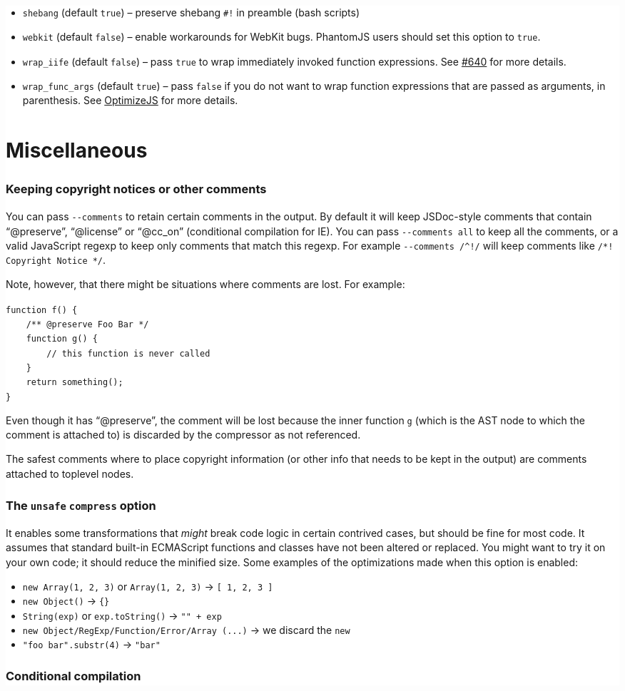-   `shebang` (default `true`) – preserve shebang `#!` in preamble (bash scripts)

-   `webkit` (default `false`) – enable workarounds for WebKit bugs. PhantomJS users should set this option to `true`.

-   `wrap_iife` (default `false`) – pass `true` to wrap immediately invoked function expressions. See [\#640](https://github.com/mishoo/UglifyJS2/issues/640) for more details.

-   `wrap_func_args` (default `true`) – pass `false` if you do not want to wrap function expressions that are passed as arguments, in parenthesis. See [OptimizeJS](https://github.com/nolanlawson/optimize-js) for more details.

Miscellaneous
=============

### Keeping copyright notices or other comments

You can pass `--comments` to retain certain comments in the output. By default it will keep JSDoc-style comments that contain “<span class="citation" data-cites="preserve">@preserve</span>”, “<span class="citation" data-cites="license">@license</span>” or “<span class="citation" data-cites="cc_on">@cc\_on</span>” (conditional compilation for IE). You can pass `--comments all` to keep all the comments, or a valid JavaScript regexp to keep only comments that match this regexp. For example `--comments /^!/` will keep comments like `/*! Copyright Notice */`.

Note, however, that there might be situations where comments are lost. For example:

    function f() {
        /** @preserve Foo Bar */
        function g() {
            // this function is never called
        }
        return something();
    }

Even though it has “<span class="citation" data-cites="preserve">@preserve</span>”, the comment will be lost because the inner function `g` (which is the AST node to which the comment is attached to) is discarded by the compressor as not referenced.

The safest comments where to place copyright information (or other info that needs to be kept in the output) are comments attached to toplevel nodes.

### The `unsafe` `compress` option

It enables some transformations that *might* break code logic in certain contrived cases, but should be fine for most code. It assumes that standard built-in ECMAScript functions and classes have not been altered or replaced. You might want to try it on your own code; it should reduce the minified size. Some examples of the optimizations made when this option is enabled:

-   `new Array(1, 2, 3)` or `Array(1, 2, 3)` → `[ 1, 2, 3 ]`
-   `new Object()` → `{}`
-   `String(exp)` or `exp.toString()` → `"" + exp`
-   `new Object/RegExp/Function/Error/Array (...)` → we discard the `new`
-   `"foo bar".substr(4)` → `"bar"`

### Conditional compilation

